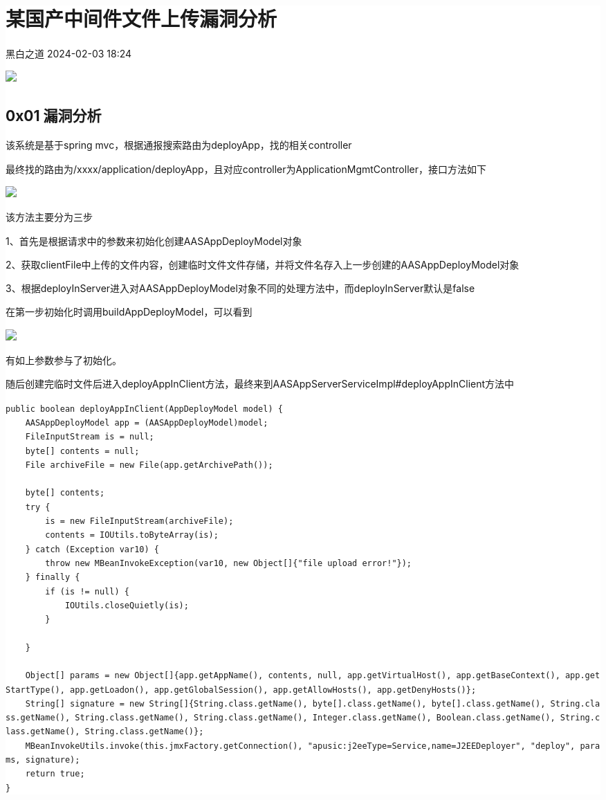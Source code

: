 #  某国产中间件文件上传漏洞分析   
 黑白之道   2024-02-03 18:24  
  
![](https://mmbiz.qpic.cn/mmbiz_gif/3xxicXNlTXLicwgPqvK8QgwnCr09iaSllrsXJLMkThiaHibEntZKkJiaicEd4ibWQxyn3gtAWbyGqtHVb0qqsHFC9jW3oQ/640?wx_fmt=gif "")  
## 0x01 漏洞分析  
  
该系统是基于spring mvc，根据通报搜索路由为deployApp，找的相关controller  
  
最终找的路由为/xxxx/application/deployApp，且对应controller为ApplicationMgmtController，接口方法如下  
  
![](https://mmbiz.qpic.cn/mmbiz_png/3xxicXNlTXL8d6ibUqT4Xad35RYOjUPJeFEFOaXicGUzYqZaXZoiaWiarwAQhSpciaUJXic8ReMW9HgWT5YheicQGAbzQA/640?wx_fmt=png&from=appmsg "")  
  
该方法主要分为三步  
  
1、首先是根据请求中的参数来初始化创建AASAppDeployModel对象  
  
2、获取clientFile中上传的文件内容，创建临时文件文件存储，并将文件名存入上一步创建的AASAppDeployModel对象  
  
3、根据deployInServer进入对AASAppDeployModel对象不同的处理方法中，而deployInServer默认是false  
  
在第一步初始化时调用buildAppDeployModel，可以看到  
  
![](https://mmbiz.qpic.cn/mmbiz_png/3xxicXNlTXL8d6ibUqT4Xad35RYOjUPJeFrDfFSeeicucloaicV20AdKricDjOx4RzNfAJndM6CDBU2M5GgBctNmXHQ/640?wx_fmt=png&from=appmsg "")  
  
有如上参数参与了初始化。  
  
随后创建完临时文件后进入deployAppInClient方法，最终来到AASAppServerServiceImpl#deployAppInClient方法中  
```
public boolean deployAppInClient(AppDeployModel model) {
    AASAppDeployModel app = (AASAppDeployModel)model;
    FileInputStream is = null;
    byte[] contents = null;
    File archiveFile = new File(app.getArchivePath());

    byte[] contents;
    try {
        is = new FileInputStream(archiveFile);
        contents = IOUtils.toByteArray(is);
    } catch (Exception var10) {
        throw new MBeanInvokeException(var10, new Object[]{"file upload error!"});
    } finally {
        if (is != null) {
            IOUtils.closeQuietly(is);
        }

    }

    Object[] params = new Object[]{app.getAppName(), contents, null, app.getVirtualHost(), app.getBaseContext(), app.getStartType(), app.getLoadon(), app.getGlobalSession(), app.getAllowHosts(), app.getDenyHosts()};
    String[] signature = new String[]{String.class.getName(), byte[].class.getName(), byte[].class.getName(), String.class.getName(), String.class.getName(), String.class.getName(), Integer.class.getName(), Boolean.class.getName(), String.class.getName(), String.class.getName()};
    MBeanInvokeUtils.invoke(this.jmxFactory.getConnection(), "apusic:j2eeType=Service,name=J2EEDeployer", "deploy", params, signature);
    return true;
}

```  
  